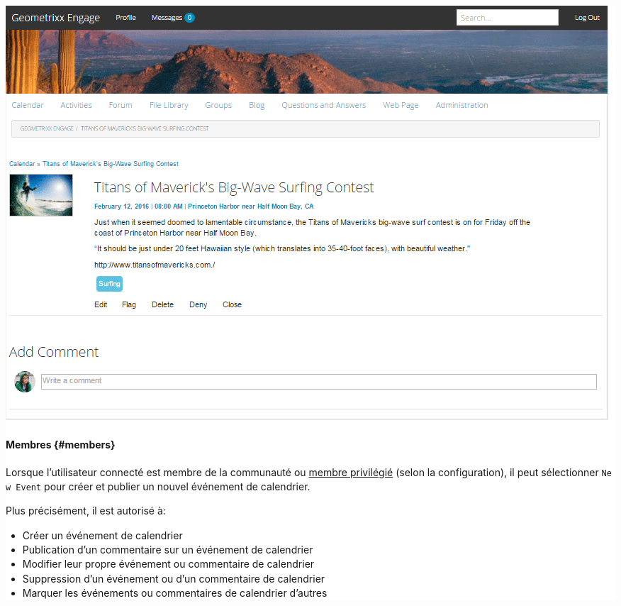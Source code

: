 ![modérateurs-view](assets/moderators-view.png)

#### Membres {#members}

Lorsque l’utilisateur connecté est membre de la communauté ou [membre privilégié](/help/communities/users.md#privileged-members-group) (selon la configuration), il peut sélectionner `New Event` pour créer et publier un nouvel événement de calendrier.

Plus précisément, il est autorisé à:

* Créer un événement de calendrier
* Publication d’un commentaire sur un événement de calendrier
* Modifier leur propre événement ou commentaire de calendrier
* Suppression d’un événement ou d’un commentaire de calendrier
* Marquer les événements ou commentaires de calendrier d’autres
